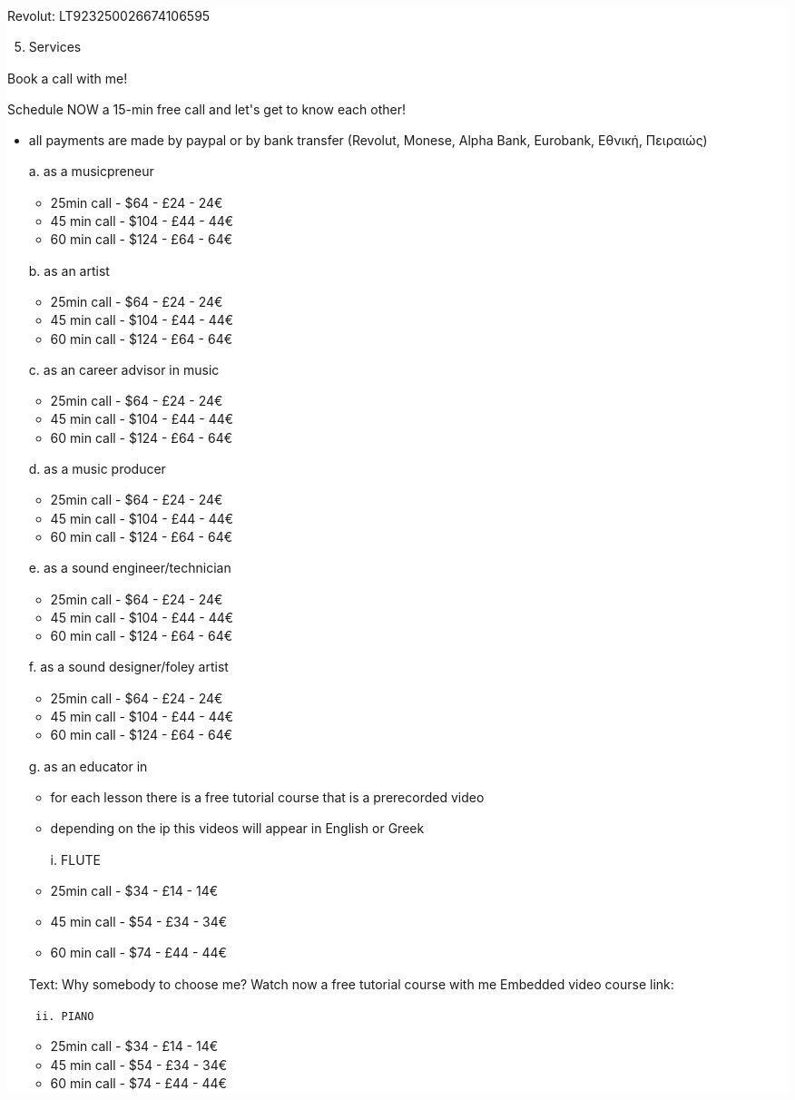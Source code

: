  Revolut:
 LT923250026674106595

5. Services

Book a call with me!

Schedule NOW a 15-min free call and let's get to know each other!

* all payments are made by paypal or by bank transfer (Revolut, Monese, Alpha Bank, Eurobank, Εθνική, Πειραιώς)

   a. as a musicpreneur
    * 25min call - $64 - £24 - 24€ 
    * 45 min call - $104 - £44 - 44€
    * 60 min call - $124 - £64 - 64€
  
   b. as an artist
    * 25min call - $64 - £24 - 24€ 
    * 45 min call - $104 - £44 - 44€
    * 60 min call - $124 - £64 - 64€

   c. as an career advisor in music
    * 25min call - $64 - £24 - 24€ 
    * 45 min call - $104 - £44 - 44€
    * 60 min call - $124 - £64 - 64€

   d. as a music producer
    * 25min call - $64 - £24 - 24€ 
    * 45 min call - $104 - £44 - 44€
    * 60 min call - $124 - £64 - 64€
   
   e. as a sound engineer/technician
    * 25min call - $64 - £24 - 24€ 
    * 45 min call - $104 - £44 - 44€
    * 60 min call - $124 - £64 - 64€

   f. as a sound designer/foley artist 
    * 25min call - $64 - £24 - 24€ 
    * 45 min call - $104 - £44 - 44€
    * 60 min call - $124 - £64 - 64€

   g. as an educator in
     
   * for each lesson there is a free tutorial course that is a  prerecorded video
   * depending on the ip this videos will appear in English or Greek     

       i. FLUTE
    * 25min call - $34 - £14 - 14€
    * 45 min call - $54 - £34 - 34€
    * 60 min call - $74 - £44 - 44€

    Text: Why somebody to choose me? Watch now a free tutorial course with me
    Embedded video course link: 
   
       ii. PIANO
    * 25min call - $34 - £14 - 14€
    * 45 min call - $54 - £34 - 34€
    * 60 min call - $74 - £44 - 44€
